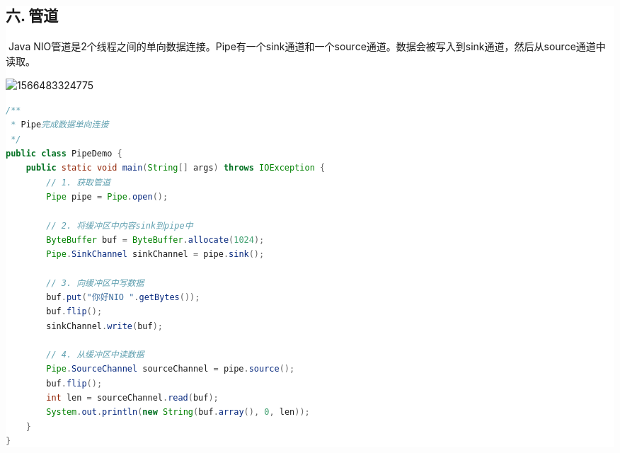 

## 六. 管道

​		Java NIO管道是2个线程之间的单向数据连接。Pipe有一个sink通道和一个source通道。数据会被写入到sink通道，然后从source通道中读取。

![1566483324775](./nio_pics/1566483324775.png)

```java
/**
 * Pipe完成数据单向连接
 */
public class PipeDemo {
    public static void main(String[] args) throws IOException {
        // 1. 获取管道
        Pipe pipe = Pipe.open();

        // 2. 将缓冲区中内容sink到pipe中
        ByteBuffer buf = ByteBuffer.allocate(1024);
        Pipe.SinkChannel sinkChannel = pipe.sink();

        // 3. 向缓冲区中写数据
        buf.put("你好NIO ".getBytes());
        buf.flip();
        sinkChannel.write(buf);

        // 4. 从缓冲区中读数据
        Pipe.SourceChannel sourceChannel = pipe.source();
        buf.flip();
        int len = sourceChannel.read(buf);
        System.out.println(new String(buf.array(), 0, len));
    }
}
```

